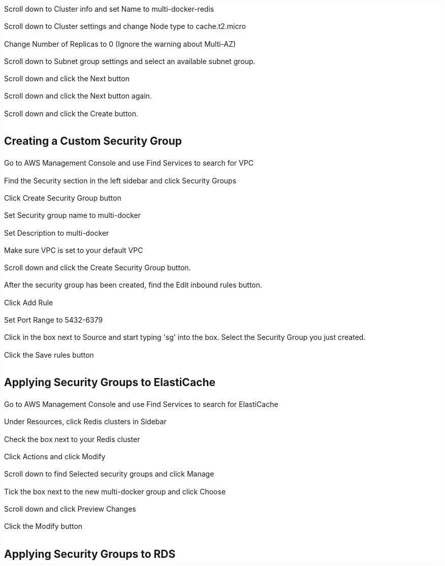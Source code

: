Scroll down to Cluster info and set Name to multi-docker-redis

Scroll down to Cluster settings and change Node type to cache.t2.micro

Change Number of Replicas to 0 (Ignore the warning about Multi-AZ)

Scroll down to Subnet group settings and select an available subnet group.

Scroll down and click the Next button

Scroll down and click the Next button again.

Scroll down and click the Create button.

## Creating a Custom Security Group

Go to AWS Management Console and use Find Services to search for VPC

Find the Security section in the left sidebar and click Security Groups

Click Create Security Group button

Set Security group name to multi-docker

Set Description to multi-docker

Make sure VPC is set to your default VPC

Scroll down and click the Create Security Group button.

After the security group has been created, find the Edit inbound rules button.

Click Add Rule

Set Port Range to 5432-6379

Click in the box next to Source and start typing 'sg' into the box. Select the Security Group you just created.

Click the Save rules button

## Applying Security Groups to ElastiCache

Go to AWS Management Console and use Find Services to search for ElastiCache

Under Resources, click Redis clusters in Sidebar

Check the box next to your Redis cluster

Click Actions and click Modify

Scroll down to find Selected security groups and click Manage

Tick the box next to the new multi-docker group and click Choose

Scroll down and click Preview Changes

Click the Modify button

## Applying Security Groups to RDS
